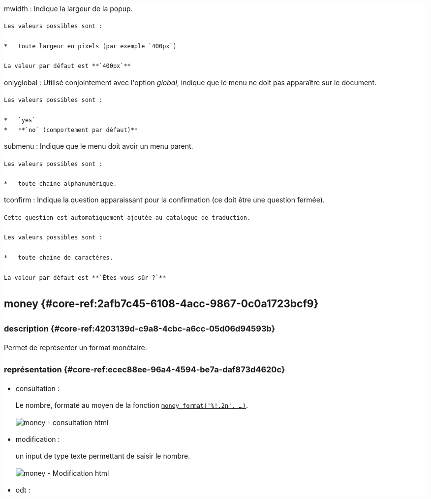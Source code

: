 mwidth
:   Indique la largeur de la popup.
    
    Les valeurs possibles sont :
    
    *   toute largeur en pixels (par exemple `400px`)
    
    La valeur par défaut est **`400px`**

onlyglobal
:   Utilisé conjointement avec l'option *global*, indique que le menu ne doit pas apparaître sur le document.
    
    Les valeurs possibles sont :
    
    *   `yes`
    *   **`no` (comportement par défaut)**

submenu
:   Indique que le menu doit avoir un menu parent.
    
    Les valeurs possibles sont :
    
    *   toute chaîne alphanumérique.

tconfirm
:   Indique la question apparaissant pour la confirmation (ce doit être une question fermée).
    
    Cette question est automatiquement ajoutée au catalogue de traduction.
    
    Les valeurs possibles sont :
    
    *   toute chaîne de caractères.
    
    La valeur par défaut est **`Êtes-vous sûr ?`**

## money {#core-ref:2afb7c45-6108-4acc-9867-0c0a1723bcf9}

### description {#core-ref:4203139d-c9a8-4cbc-a6cc-05d06d94593b}

Permet de représenter un format monétaire.

### représentation {#core-ref:ecec88ee-96a4-4594-be7a-daf873d4620c}

*   consultation :
    
    Le nombre, formaté au moyen de la fonction [`money_format('%!.2n', …)`][PHP_money_format].
    
    ![ money - consultation html ](famille/attributs/money-consultation.png "money - Consultation html")

*   modification :
    
    un input de type texte permettant de saisir le nombre.
    
    ![ money - Modification html ](famille/attributs/money-modification.png "money - Modification html")

*   odt :
    

[MDN_css_color_value]: https://developer.mozilla.org/en-US/docs/CSS/color_value "description du type css color sur MDN"
[MDN_css_length_value]: https://developer.mozilla.org/en-US/docs/CSS/length "description du type css length sur MDN"
[PHP_money_format]: http://php.net/manual/fr/function.money-format.php "documentation de money_format sur php.net"
[PHP_is_numeric]: php.net/manual/function.is-numeric.php "documentation sur php.net"
[CKEDITOR_home]: http://ckeditor.com/ "Site officiel de CKEditor"
[CKEDITOR_option]: http://docs.cksource.com/ckeditor_api/symbols/CKEDITOR.config.html "options de CKEDITOR"
[SORTTABLEJS_home]: http://www.kryogenix.org/code/browser/sorttable/ "site officiel de sorttable.js"
[JSCOLOR_home]: http://jscolor.com/ "site officiel de JSColor"
[JSCALENDAR_HOME]: http://www.dynarch.com/projects/calendar/old/ "site officiel de JSCalendar"
[odt_restrictions]: #core-ref:3742b35d-ddc0-440e-a0aa-08ea2faf0e46